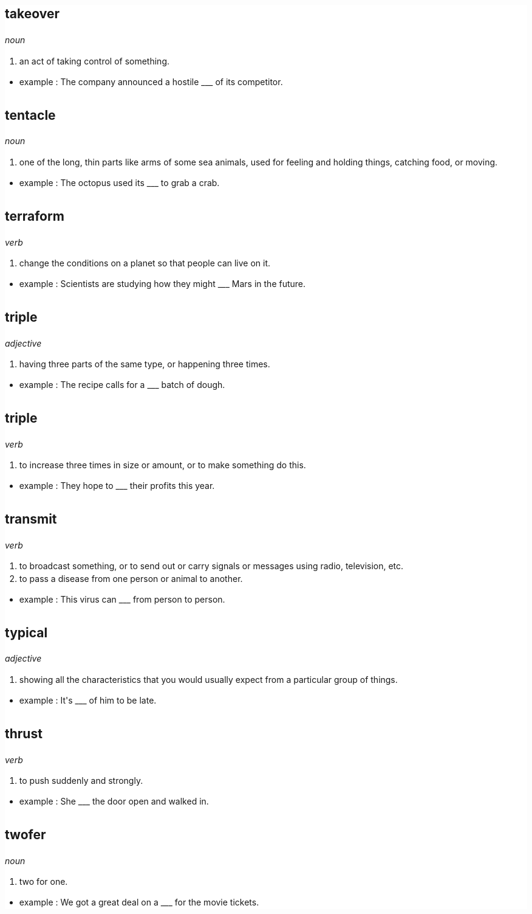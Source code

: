 ## takeover
*noun*
1. an act of taking control of something.
- example : The company announced a hostile ___ of its competitor.

## tentacle
*noun*
1. one of the long, thin parts like arms of some sea animals, used for feeling and holding things, catching food, or moving.
- example : The octopus used its ___ to grab a crab.

## terraform
*verb*
1. change the conditions on a planet so that people can live on it.
- example : Scientists are studying how they might ___ Mars in the future.

## triple
*adjective*
1. having three parts of the same type, or happening three times.
- example : The recipe calls for a ___ batch of dough.

## triple
*verb*
1. to increase three times in size or amount, or to make something do this.
- example : They hope to ___ their profits this year.

## transmit
*verb*
1. to broadcast something, or to send out or carry signals or messages using radio, television, etc.
2. to pass a disease from one person or animal to another.
- example : This virus can ___ from person to person.

## typical
*adjective*
1. showing all the characteristics that you would usually expect from a particular group of things.
- example : It's ___ of him to be late.

## thrust
*verb*
1. to push suddenly and strongly.
- example : She ___ the door open and walked in.

## twofer
*noun*
1. two for one.
- example : We got a great deal on a ___ for the movie tickets.

